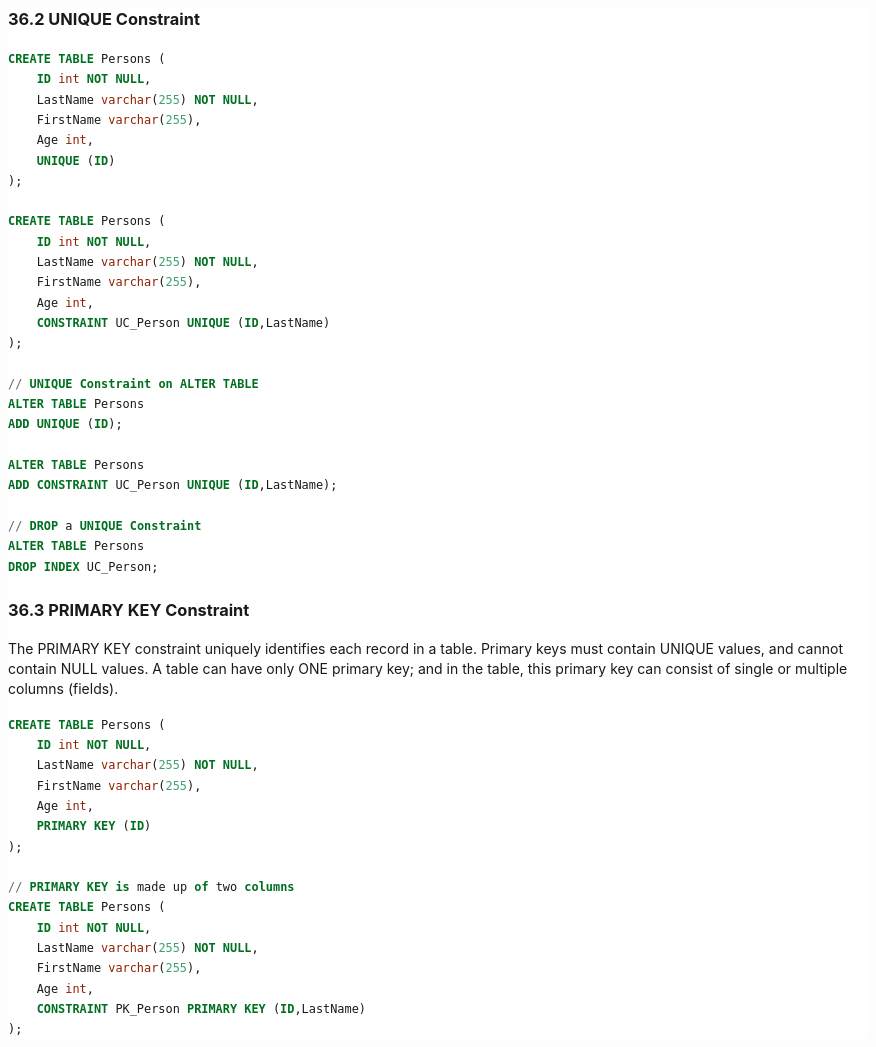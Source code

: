 ### 36.2 UNIQUE Constraint
```sql
CREATE TABLE Persons (
    ID int NOT NULL,
    LastName varchar(255) NOT NULL,
    FirstName varchar(255),
    Age int,
    UNIQUE (ID)
);

CREATE TABLE Persons (
    ID int NOT NULL,
    LastName varchar(255) NOT NULL,
    FirstName varchar(255),
    Age int,
    CONSTRAINT UC_Person UNIQUE (ID,LastName)
);

// UNIQUE Constraint on ALTER TABLE
ALTER TABLE Persons
ADD UNIQUE (ID);

ALTER TABLE Persons
ADD CONSTRAINT UC_Person UNIQUE (ID,LastName);

// DROP a UNIQUE Constraint
ALTER TABLE Persons
DROP INDEX UC_Person;
```

### 36.3 PRIMARY KEY Constraint
The PRIMARY KEY constraint uniquely identifies each record in a table.
Primary keys must contain UNIQUE values, and cannot contain NULL values.
A table can have only ONE primary key; and in the table, this primary key can consist of single or multiple columns (fields).
```sql
CREATE TABLE Persons (
    ID int NOT NULL,
    LastName varchar(255) NOT NULL,
    FirstName varchar(255),
    Age int,
    PRIMARY KEY (ID)
);

// PRIMARY KEY is made up of two columns
CREATE TABLE Persons (
    ID int NOT NULL,
    LastName varchar(255) NOT NULL,
    FirstName varchar(255),
    Age int,
    CONSTRAINT PK_Person PRIMARY KEY (ID,LastName)
);
```
